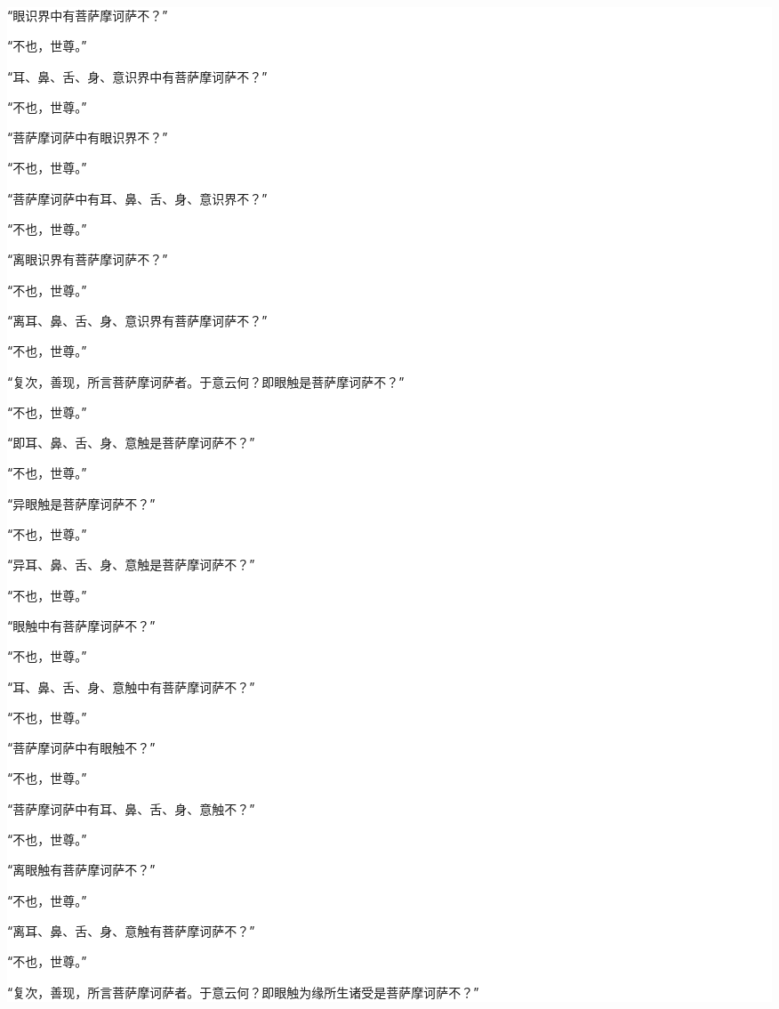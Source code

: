 “眼识界中有菩萨摩诃萨不？”

“不也，世尊。”

“耳、鼻、舌、身、意识界中有菩萨摩诃萨不？”

“不也，世尊。”

“菩萨摩诃萨中有眼识界不？”

“不也，世尊。”

“菩萨摩诃萨中有耳、鼻、舌、身、意识界不？”

“不也，世尊。”

“离眼识界有菩萨摩诃萨不？”

“不也，世尊。”

“离耳、鼻、舌、身、意识界有菩萨摩诃萨不？”

“不也，世尊。”

“复次，善现，所言菩萨摩诃萨者。于意云何？即眼触是菩萨摩诃萨不？”

“不也，世尊。”

“即耳、鼻、舌、身、意触是菩萨摩诃萨不？”

“不也，世尊。”

“异眼触是菩萨摩诃萨不？”

“不也，世尊。”

“异耳、鼻、舌、身、意触是菩萨摩诃萨不？”

“不也，世尊。”

“眼触中有菩萨摩诃萨不？”

“不也，世尊。”

“耳、鼻、舌、身、意触中有菩萨摩诃萨不？”

“不也，世尊。”

“菩萨摩诃萨中有眼触不？”

“不也，世尊。”

“菩萨摩诃萨中有耳、鼻、舌、身、意触不？”

“不也，世尊。”

“离眼触有菩萨摩诃萨不？”

“不也，世尊。”

“离耳、鼻、舌、身、意触有菩萨摩诃萨不？”

“不也，世尊。”

“复次，善现，所言菩萨摩诃萨者。于意云何？即眼触为缘所生诸受是菩萨摩诃萨不？”

